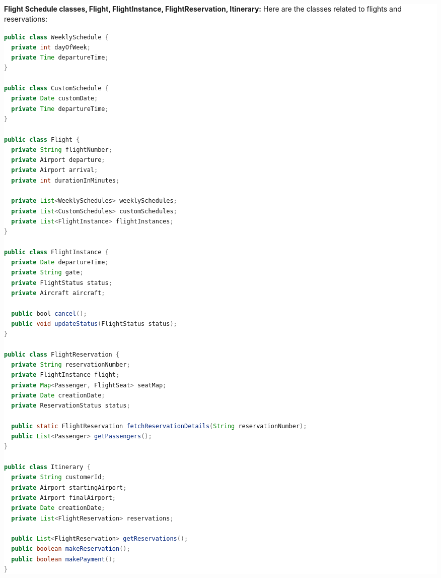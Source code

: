 **Flight Schedule classes, Flight, FlightInstance, FlightReservation, Itinerary:** Here are the classes related to flights and reservations:

```java
public class WeeklySchedule {
  private int dayOfWeek;
  private Time departureTime;
}

public class CustomSchedule {
  private Date customDate;
  private Time departureTime;
}

public class Flight {
  private String flightNumber;
  private Airport departure;
  private Airport arrival;
  private int durationInMinutes;

  private List<WeeklySchedules> weeklySchedules;
  private List<CustomSchedules> customSchedules;
  private List<FlightInstance> flightInstances;
}

public class FlightInstance {
  private Date departureTime;
  private String gate;
  private FlightStatus status;
  private Aircraft aircraft;

  public bool cancel();
  public void updateStatus(FlightStatus status);
}

public class FlightReservation {
  private String reservationNumber;
  private FlightInstance flight;
  private Map<Passenger, FlightSeat> seatMap;
  private Date creationDate;
  private ReservationStatus status;

  public static FlightReservation fetchReservationDetails(String reservationNumber);
  public List<Passenger> getPassengers();
}

public class Itinerary {
  private String customerId;
  private Airport startingAirport;
  private Airport finalAirport;
  private Date creationDate;
  private List<FlightReservation> reservations;

  public List<FlightReservation> getReservations();
  public boolean makeReservation();
  public boolean makePayment();
}

```

